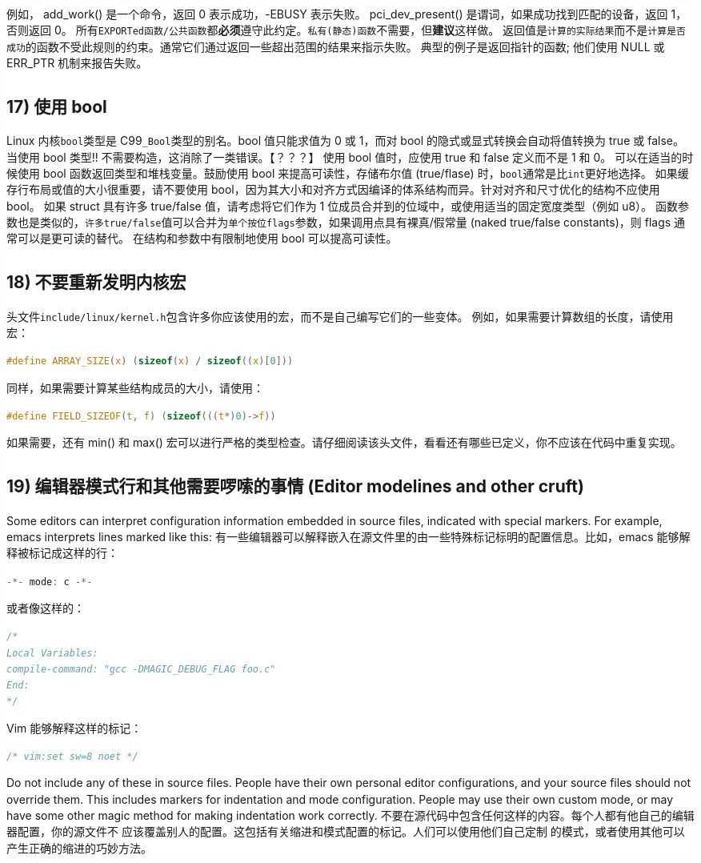 例如，
add_work() 是一个命令，返回 0 表示成功，-EBUSY 表示失败。
pci_dev_present() 是谓词，如果成功找到匹配的设备，返回 1，否则返回 0。
所有`EXPORTed函数/公共函数`都**必须**遵守此约定。`私有(静态)函数`不需要，但**建议**这样做。
返回值是`计算的实际结果`而不是`计算是否成功`的函数不受此规则的约束。通常它们通过返回一些超出范围的结果来指示失败。
典型的例子是返回指针的函数; 他们使用 NULL 或 ERR_PTR 机制来报告失败。

## 17) 使用 bool
Linux 内核`bool`类型是 C99`_Bool`类型的别名。bool 值只能求值为 0 或 1，而对 bool 的隐式或显式转换会自动将值转换为 true 或 false。
当使用 bool 类型!! 不需要构造，这消除了一类错误。【？？？】
使用 bool 值时，应使用 true 和 false 定义而不是 1 和 0。
可以在适当的时候使用 bool 函数返回类型和堆栈变量。鼓励使用 bool 来提高可读性，存储布尔值 (true/flase) 时，`bool`通常是比`int`更好地选择。
如果缓存行布局或值的大小很重要，请不要使用 bool，因为其大小和对齐方式因编译的体系结构而异。针对对齐和尺寸优化的结构不应使用 bool。
如果 struct 具有许多 true/false 值，请考虑将它们作为 1 位成员合并到的位域中，或使用适当的固定宽度类型（例如 u8）。
函数参数也是类似的，`许多true/false`值可以合并为`单个按位flags`参数，如果调用点具有裸真/假常量 (naked true/false constants)，则 flags 通常可以是更可读的替代。
在结构和参数中有限制地使用 bool 可以提高可读性。

## 18) 不要重新发明内核宏
头文件`include/linux/kernel.h`包含许多你应该使用的宏，而不是自己编写它们的一些变体。
例如，如果需要计算数组的长度，请使用宏：
```c
#define ARRAY_SIZE(x) (sizeof(x) / sizeof((x)[0]))
```
同样，如果需要计算某些结构成员的大小，请使用：
```c
#define FIELD_SIZEOF(t, f) (sizeof(((t*)0)->f))
```
如果需要，还有 min() 和 max() 宏可以进行严格的类型检查。请仔细阅读该头文件，看看还有哪些已定义，你不应该在代码中重复实现。

## 19) 编辑器模式行和其他需要啰嗦的事情 (Editor modelines and other cruft)
Some editors can interpret configuration information embedded in source files,
indicated with special markers.  For example, emacs interprets lines marked
like this:
有一些编辑器可以解释嵌入在源文件里的由一些特殊标记标明的配置信息。比如，emacs 
能够解释被标记成这样的行：
```c
-*- mode: c -*-
```
或者像这样的：
```c
/*
Local Variables:
compile-command: "gcc -DMAGIC_DEBUG_FLAG foo.c"
End:
*/
```
Vim 能够解释这样的标记：
```c
/* vim:set sw=8 noet */
```
Do not include any of these in source files.  People have their own personal
editor configurations, and your source files should not override them.  This
includes markers for indentation and mode configuration.  People may use their
own custom mode, or may have some other magic method for making indentation
work correctly.
不要在源代码中包含任何这样的内容。每个人都有他自己的编辑器配置，你的源文件不 
应该覆盖别人的配置。这包括有关缩进和模式配置的标记。人们可以使用他们自己定制 
的模式，或者使用其他可以产生正确的缩进的巧妙方法。
